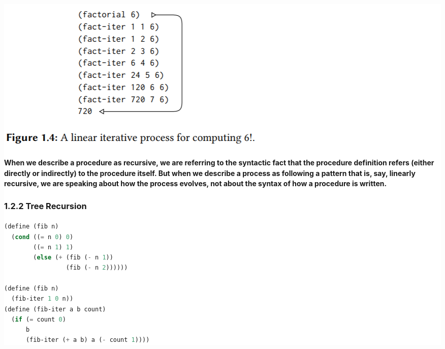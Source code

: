 ![](./img/Figure1.4.png)

**When we describe a procedure as recursive, we are referring to the syntactic fact that the procedure definition refers (either directly or indirectly) to the procedure itself. But when we describe a process as following a pattern that is, say, linearly recursive, we are speaking about how the process evolves, not about the syntax of how a procedure is written.** 

### 1.2.2 Tree Recursion

```scheme
(define (fib n)
  (cond ((= n 0) 0)
        ((= n 1) 1)
        (else (+ (fib (- n 1))
                 (fib (- n 2))))))

(define (fib n)
  (fib-iter 1 0 n))
(define (fib-iter a b count)
  (if (= count 0)
      b
      (fib-iter (+ a b) a (- count 1))))
```
